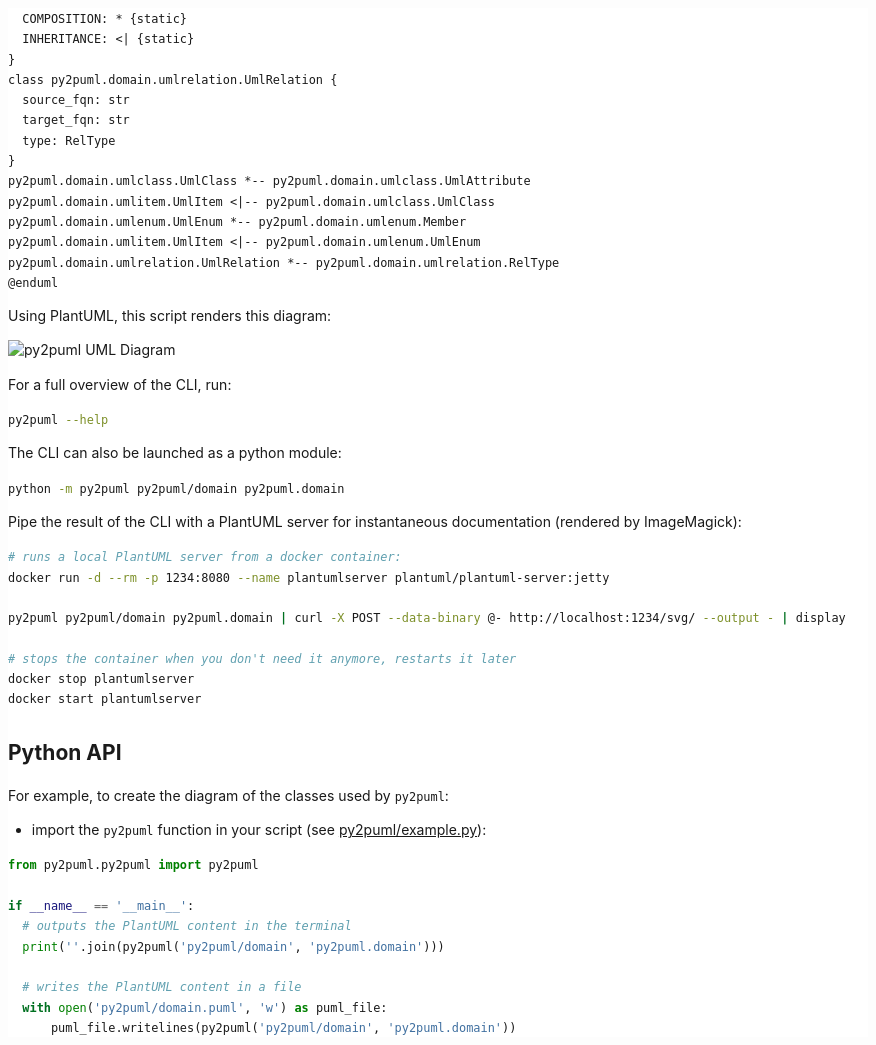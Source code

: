 ```plantuml
  COMPOSITION: * {static}
  INHERITANCE: <| {static}
}
class py2puml.domain.umlrelation.UmlRelation {
  source_fqn: str
  target_fqn: str
  type: RelType
}
py2puml.domain.umlclass.UmlClass *-- py2puml.domain.umlclass.UmlAttribute
py2puml.domain.umlitem.UmlItem <|-- py2puml.domain.umlclass.UmlClass
py2puml.domain.umlenum.UmlEnum *-- py2puml.domain.umlenum.Member
py2puml.domain.umlitem.UmlItem <|-- py2puml.domain.umlenum.UmlEnum
py2puml.domain.umlrelation.UmlRelation *-- py2puml.domain.umlrelation.RelType
@enduml
```

Using PlantUML, this script renders this diagram:

![py2puml UML Diagram](http://www.plantuml.com/plantuml/png/ZPB1Qy8m5CRl-IlUMR277Oi7HOGLfXrTTnfZfFLj59AqIru7elxlUuqQ1ewcftmcvlTzUL-NZgIbNYjHA-aST8U7Zdyb-rRBnYGi_NxogjMAo3PLJmX70M2anXGSMTPqw89c7ZLr2bNRAd6EKzU3y4HvuxiKdXf7RtyztqTO3Q4UK1clTza-lusN8_VHz3hPegxGtbt_aQh7IG0EiE7L4xI7tTvnGGyl6FxuptsBYeVMcgH0LV8iFMETRv_pbwpCybqACpXU1dlcasptk2coShLRRr9OdC9HI3ZYm2cBg_OkhkrjZHzXIW0axHTIs0drNhEnIRJDsNm-wKCIaIuN9mR5t4Ia3muptlca5ECcOjh4VPPu_MA9Pi_xlm00)

For a full overview of the CLI, run:

```sh
py2puml --help
```

The CLI can also be launched as a python module:

```sh
python -m py2puml py2puml/domain py2puml.domain
```

Pipe the result of the CLI with a PlantUML server for instantaneous documentation (rendered by ImageMagick):

```sh
# runs a local PlantUML server from a docker container:
docker run -d --rm -p 1234:8080 --name plantumlserver plantuml/plantuml-server:jetty

py2puml py2puml/domain py2puml.domain | curl -X POST --data-binary @- http://localhost:1234/svg/ --output - | display

# stops the container when you don't need it anymore, restarts it later
docker stop plantumlserver
docker start plantumlserver
```

## Python API

For example, to create the diagram of the classes used by `py2puml`:

* import the `py2puml` function in your script (see [py2puml/example.py](py2puml/example.py)):

```python
from py2puml.py2puml import py2puml

if __name__ == '__main__':
  # outputs the PlantUML content in the terminal
  print(''.join(py2puml('py2puml/domain', 'py2puml.domain')))

  # writes the PlantUML content in a file
  with open('py2puml/domain.puml', 'w') as puml_file:
      puml_file.writelines(py2puml('py2puml/domain', 'py2puml.domain'))
```
